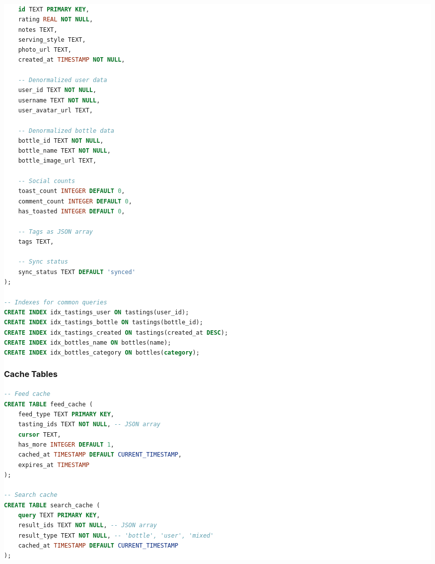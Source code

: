 ```sql
    id TEXT PRIMARY KEY,
    rating REAL NOT NULL,
    notes TEXT,
    serving_style TEXT,
    photo_url TEXT,
    created_at TIMESTAMP NOT NULL,
    
    -- Denormalized user data
    user_id TEXT NOT NULL,
    username TEXT NOT NULL,
    user_avatar_url TEXT,
    
    -- Denormalized bottle data
    bottle_id TEXT NOT NULL,
    bottle_name TEXT NOT NULL,
    bottle_image_url TEXT,
    
    -- Social counts
    toast_count INTEGER DEFAULT 0,
    comment_count INTEGER DEFAULT 0,
    has_toasted INTEGER DEFAULT 0,
    
    -- Tags as JSON array
    tags TEXT,
    
    -- Sync status
    sync_status TEXT DEFAULT 'synced'
);

-- Indexes for common queries
CREATE INDEX idx_tastings_user ON tastings(user_id);
CREATE INDEX idx_tastings_bottle ON tastings(bottle_id);
CREATE INDEX idx_tastings_created ON tastings(created_at DESC);
CREATE INDEX idx_bottles_name ON bottles(name);
CREATE INDEX idx_bottles_category ON bottles(category);
```

### Cache Tables

```sql
-- Feed cache
CREATE TABLE feed_cache (
    feed_type TEXT PRIMARY KEY,
    tasting_ids TEXT NOT NULL, -- JSON array
    cursor TEXT,
    has_more INTEGER DEFAULT 1,
    cached_at TIMESTAMP DEFAULT CURRENT_TIMESTAMP,
    expires_at TIMESTAMP
);

-- Search cache
CREATE TABLE search_cache (
    query TEXT PRIMARY KEY,
    result_ids TEXT NOT NULL, -- JSON array
    result_type TEXT NOT NULL, -- 'bottle', 'user', 'mixed'
    cached_at TIMESTAMP DEFAULT CURRENT_TIMESTAMP
);
```
